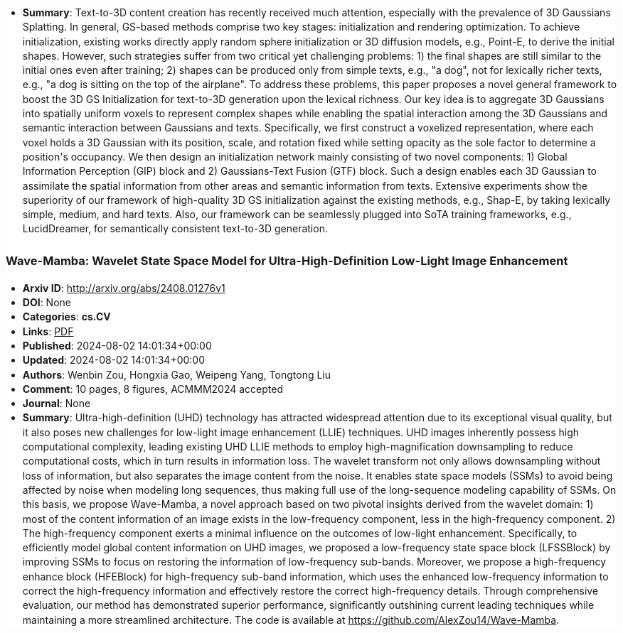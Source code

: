 - **Summary**: Text-to-3D content creation has recently received much attention, especially with the prevalence of 3D Gaussians Splatting. In general, GS-based methods comprise two key stages: initialization and rendering optimization. To achieve initialization, existing works directly apply random sphere initialization or 3D diffusion models, e.g., Point-E, to derive the initial shapes. However, such strategies suffer from two critical yet challenging problems: 1) the final shapes are still similar to the initial ones even after training; 2) shapes can be produced only from simple texts, e.g., "a dog", not for lexically richer texts, e.g., "a dog is sitting on the top of the airplane". To address these problems, this paper proposes a novel general framework to boost the 3D GS Initialization for text-to-3D generation upon the lexical richness. Our key idea is to aggregate 3D Gaussians into spatially uniform voxels to represent complex shapes while enabling the spatial interaction among the 3D Gaussians and semantic interaction between Gaussians and texts. Specifically, we first construct a voxelized representation, where each voxel holds a 3D Gaussian with its position, scale, and rotation fixed while setting opacity as the sole factor to determine a position's occupancy. We then design an initialization network mainly consisting of two novel components: 1) Global Information Perception (GIP) block and 2) Gaussians-Text Fusion (GTF) block. Such a design enables each 3D Gaussian to assimilate the spatial information from other areas and semantic information from texts. Extensive experiments show the superiority of our framework of high-quality 3D GS initialization against the existing methods, e.g., Shap-E, by taking lexically simple, medium, and hard texts. Also, our framework can be seamlessly plugged into SoTA training frameworks, e.g., LucidDreamer, for semantically consistent text-to-3D generation.



### Wave-Mamba: Wavelet State Space Model for Ultra-High-Definition Low-Light Image Enhancement
- **Arxiv ID**: http://arxiv.org/abs/2408.01276v1
- **DOI**: None
- **Categories**: **cs.CV**
- **Links**: [PDF](http://arxiv.org/pdf/2408.01276v1)
- **Published**: 2024-08-02 14:01:34+00:00
- **Updated**: 2024-08-02 14:01:34+00:00
- **Authors**: Wenbin Zou, Hongxia Gao, Weipeng Yang, Tongtong Liu
- **Comment**: 10 pages, 8 figures, ACMMM2024 accepted
- **Journal**: None
- **Summary**: Ultra-high-definition (UHD) technology has attracted widespread attention due to its exceptional visual quality, but it also poses new challenges for low-light image enhancement (LLIE) techniques. UHD images inherently possess high computational complexity, leading existing UHD LLIE methods to employ high-magnification downsampling to reduce computational costs, which in turn results in information loss. The wavelet transform not only allows downsampling without loss of information, but also separates the image content from the noise. It enables state space models (SSMs) to avoid being affected by noise when modeling long sequences, thus making full use of the long-sequence modeling capability of SSMs. On this basis, we propose Wave-Mamba, a novel approach based on two pivotal insights derived from the wavelet domain: 1) most of the content information of an image exists in the low-frequency component, less in the high-frequency component. 2) The high-frequency component exerts a minimal influence on the outcomes of low-light enhancement. Specifically, to efficiently model global content information on UHD images, we proposed a low-frequency state space block (LFSSBlock) by improving SSMs to focus on restoring the information of low-frequency sub-bands. Moreover, we propose a high-frequency enhance block (HFEBlock) for high-frequency sub-band information, which uses the enhanced low-frequency information to correct the high-frequency information and effectively restore the correct high-frequency details. Through comprehensive evaluation, our method has demonstrated superior performance, significantly outshining current leading techniques while maintaining a more streamlined architecture. The code is available at https://github.com/AlexZou14/Wave-Mamba.
